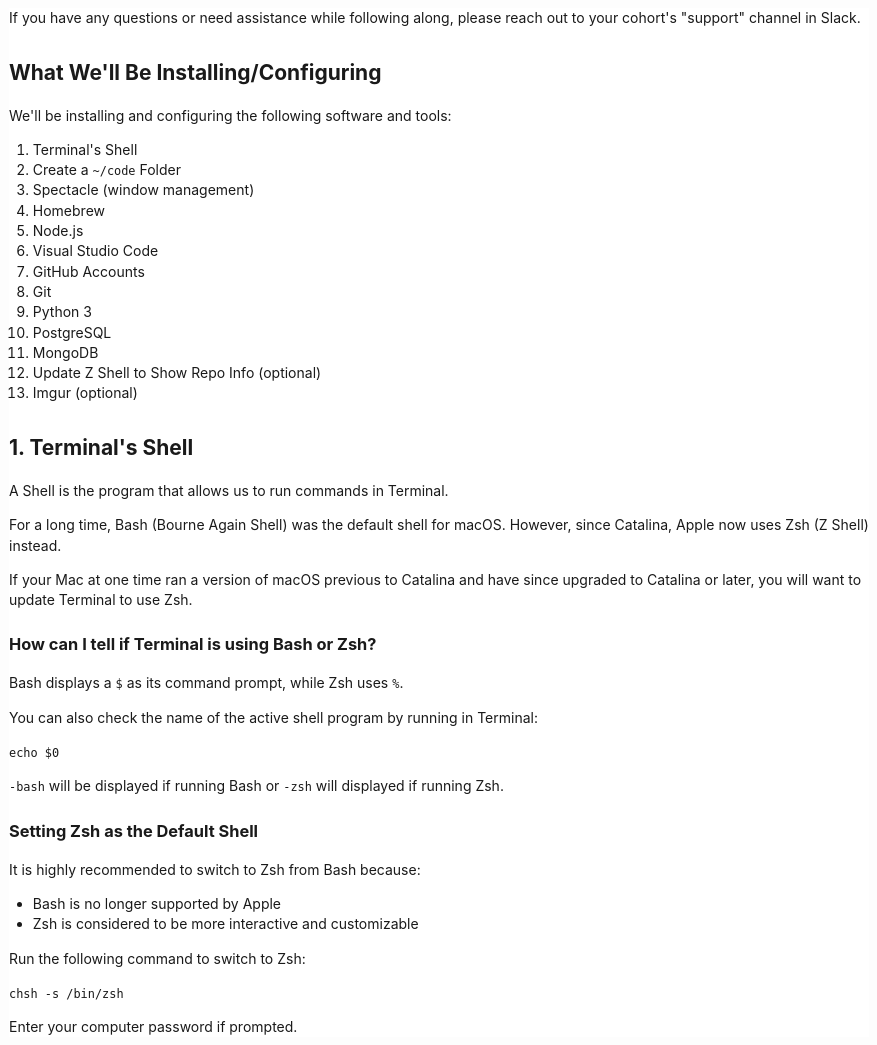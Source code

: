 If you have any questions or need assistance while following along, please reach out to your cohort's "support" channel in Slack.

## What We'll Be Installing/Configuring

We'll be installing and configuring the following software and tools:

1. Terminal's Shell
2. Create a `~/code` Folder
3. Spectacle (window management)
4. Homebrew
5. Node.js
6. Visual Studio Code
7. GitHub Accounts
8. Git
9. Python 3
10. PostgreSQL
11. MongoDB
12. Update Z Shell to Show Repo Info (optional)
13. Imgur (optional)

## 1. Terminal's Shell

A Shell is the program that allows us to run commands in Terminal.

For a long time, Bash (Bourne Again Shell) was the default shell for macOS.  However, since Catalina, Apple now uses Zsh (Z Shell) instead.

If your Mac at one time ran a version of macOS previous to Catalina and have since upgraded to Catalina or later, you will want to update Terminal to use Zsh.

### How can I tell if Terminal is using Bash or Zsh?

Bash displays a `$` as its command prompt, while Zsh uses `%`.

You can also check the name of the active shell program by running in Terminal:

```
echo $0
```

`-bash` will be displayed if running Bash or `-zsh` will displayed if running Zsh.

### Setting Zsh as the Default Shell

It is highly recommended to switch to Zsh from Bash because:
- Bash is no longer supported by Apple
- Zsh is considered to be more interactive and customizable

Run the following command to switch to Zsh:

```
chsh -s /bin/zsh
```

Enter your computer password if prompted.
